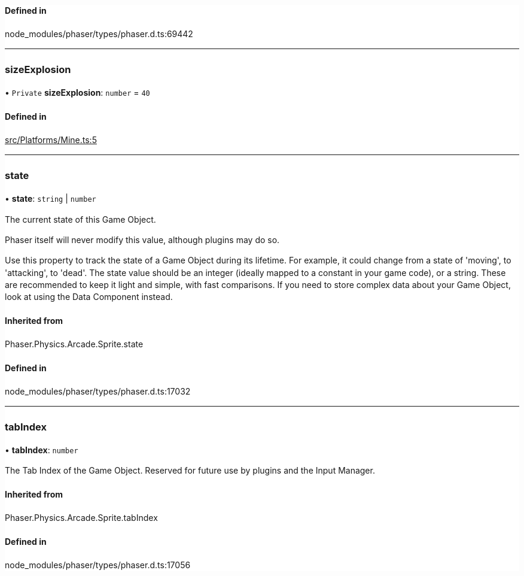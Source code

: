 #### Defined in

node_modules/phaser/types/phaser.d.ts:69442

___

### sizeExplosion

• `Private` **sizeExplosion**: `number` = `40`

#### Defined in

[src/Platforms/Mine.ts:5](https://github.com/Pldu78/Cyber2D-1/blob/f2bef66/src/Platforms/Mine.ts#L5)

___

### state

• **state**: `string` \| `number`

The current state of this Game Object.

Phaser itself will never modify this value, although plugins may do so.

Use this property to track the state of a Game Object during its lifetime. For example, it could change from
a state of 'moving', to 'attacking', to 'dead'. The state value should be an integer (ideally mapped to a constant
in your game code), or a string. These are recommended to keep it light and simple, with fast comparisons.
If you need to store complex data about your Game Object, look at using the Data Component instead.

#### Inherited from

Phaser.Physics.Arcade.Sprite.state

#### Defined in

node_modules/phaser/types/phaser.d.ts:17032

___

### tabIndex

• **tabIndex**: `number`

The Tab Index of the Game Object.
Reserved for future use by plugins and the Input Manager.

#### Inherited from

Phaser.Physics.Arcade.Sprite.tabIndex

#### Defined in

node_modules/phaser/types/phaser.d.ts:17056
